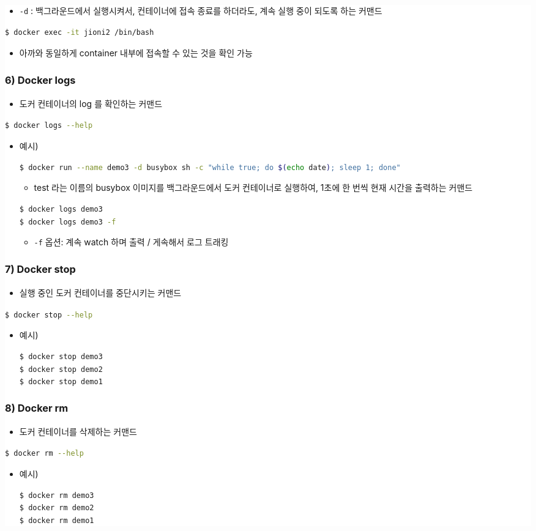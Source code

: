   - `-d` : 백그라운드에서 실행시켜서, 컨테이너에 접속 종료를 하더라도, 계속 실행 중이 되도록 하는 커맨드

  ```bash
  $ docker exec -it jioni2 /bin/bash
  ```

  - 아까와 동일하게 container 내부에 접속할 수 있는 것을 확인 가능

### 6) Docker logs

- 도커 컨테이너의 log 를 확인하는 커맨드

```bash
$ docker logs --help
```

- 예시)

  ```bash
  $ docker run --name demo3 -d busybox sh -c "while true; do $(echo date); sleep 1; done"
  ```

  - test 라는 이름의 busybox 이미지를 백그라운드에서 도커 컨테이너로 실행하여, 1초에 한 번씩 현재 시간을 출력하는 커맨드

  ```bash
  $ docker logs demo3
  $ docker logs demo3 -f
  ```

  - `-f` 옵션: 계속 watch 하며 출력 / 게속해서 로그 트래킹

### 7) Docker stop

- 실행 중인 도커 컨테이너를 중단시키는 커맨드

```bash
$ docker stop --help
```

- 예시)

  ```bash
  $ docker stop demo3
  $ docker stop demo2
  $ docker stop demo1
  ```

### 8) Docker rm

- 도커 컨테이너를 삭제하는 커맨드

```bash
$ docker rm --help
```

- 예시)

  ```bash
  $ docker rm demo3
  $ docker rm demo2
  $ docker rm demo1
  ```
